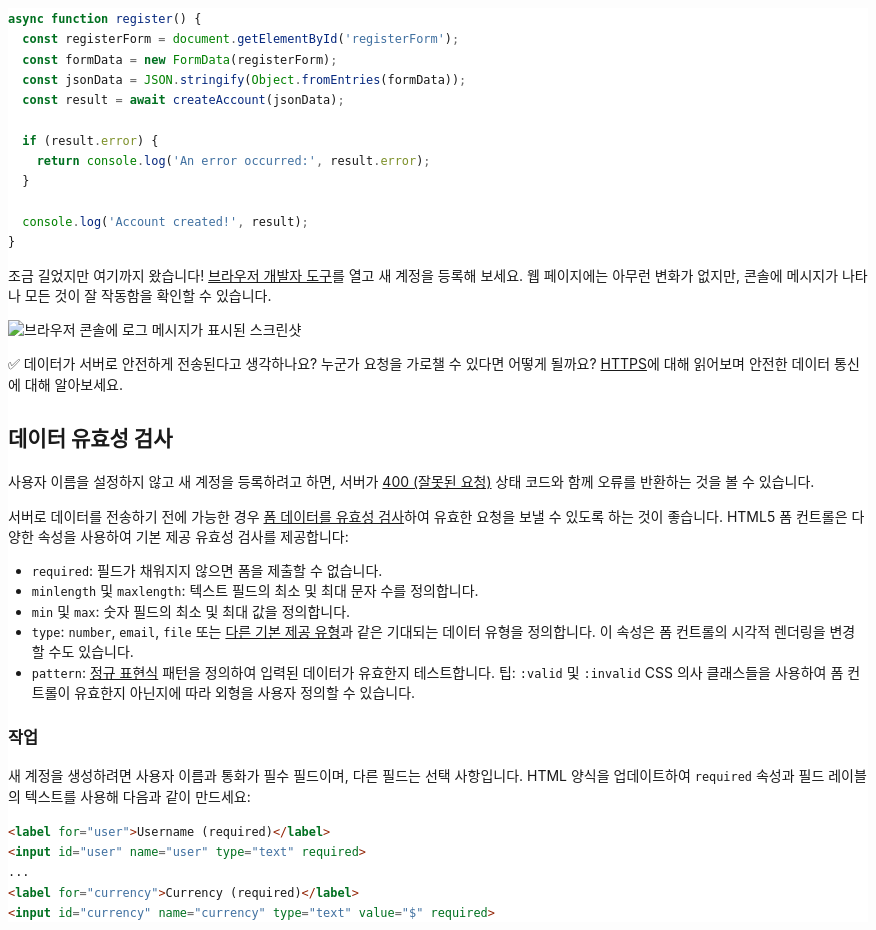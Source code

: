 ```js
async function register() {
  const registerForm = document.getElementById('registerForm');
  const formData = new FormData(registerForm);
  const jsonData = JSON.stringify(Object.fromEntries(formData));
  const result = await createAccount(jsonData);

  if (result.error) {
    return console.log('An error occurred:', result.error);
  }

  console.log('Account created!', result);
}
```

조금 길었지만 여기까지 왔습니다! [브라우저 개발자 도구](https://developer.mozilla.org/docs/Learn/Common_questions/What_are_browser_developer_tools)를 열고 새 계정을 등록해 보세요. 웹 페이지에는 아무런 변화가 없지만, 콘솔에 메시지가 나타나 모든 것이 잘 작동함을 확인할 수 있습니다.

![브라우저 콘솔에 로그 메시지가 표시된 스크린샷](../../../../7-bank-project/2-forms/images/browser-console.png)

✅ 데이터가 서버로 안전하게 전송된다고 생각하나요? 누군가 요청을 가로챌 수 있다면 어떻게 될까요? [HTTPS](https://en.wikipedia.org/wiki/HTTPS)에 대해 읽어보며 안전한 데이터 통신에 대해 알아보세요.

## 데이터 유효성 검사

사용자 이름을 설정하지 않고 새 계정을 등록하려고 하면, 서버가 [400 (잘못된 요청)](https://developer.mozilla.org/docs/Web/HTTP/Status/400#:~:text=The%20HyperText%20Transfer%20Protocol%20(HTTP,%2C%20or%20deceptive%20request%20routing).) 상태 코드와 함께 오류를 반환하는 것을 볼 수 있습니다.

서버로 데이터를 전송하기 전에 가능한 경우 [폼 데이터를 유효성 검사](https://developer.mozilla.org/docs/Learn/Forms/Form_validation)하여 유효한 요청을 보낼 수 있도록 하는 것이 좋습니다. HTML5 폼 컨트롤은 다양한 속성을 사용하여 기본 제공 유효성 검사를 제공합니다:

- `required`: 필드가 채워지지 않으면 폼을 제출할 수 없습니다.
- `minlength` 및 `maxlength`: 텍스트 필드의 최소 및 최대 문자 수를 정의합니다.
- `min` 및 `max`: 숫자 필드의 최소 및 최대 값을 정의합니다.
- `type`: `number`, `email`, `file` 또는 [다른 기본 제공 유형](https://developer.mozilla.org/docs/Web/HTML/Element/input)과 같은 기대되는 데이터 유형을 정의합니다. 이 속성은 폼 컨트롤의 시각적 렌더링을 변경할 수도 있습니다.
- `pattern`: [정규 표현식](https://developer.mozilla.org/docs/Web/JavaScript/Guide/Regular_Expressions) 패턴을 정의하여 입력된 데이터가 유효한지 테스트합니다.
팁: `:valid` 및 `:invalid` CSS 의사 클래스들을 사용하여 폼 컨트롤이 유효한지 아닌지에 따라 외형을 사용자 정의할 수 있습니다.
### 작업

새 계정을 생성하려면 사용자 이름과 통화가 필수 필드이며, 다른 필드는 선택 사항입니다. HTML 양식을 업데이트하여 `required` 속성과 필드 레이블의 텍스트를 사용해 다음과 같이 만드세요:

```html
<label for="user">Username (required)</label>
<input id="user" name="user" type="text" required>
...
<label for="currency">Currency (required)</label>
<input id="currency" name="currency" type="text" value="$" required>
```
